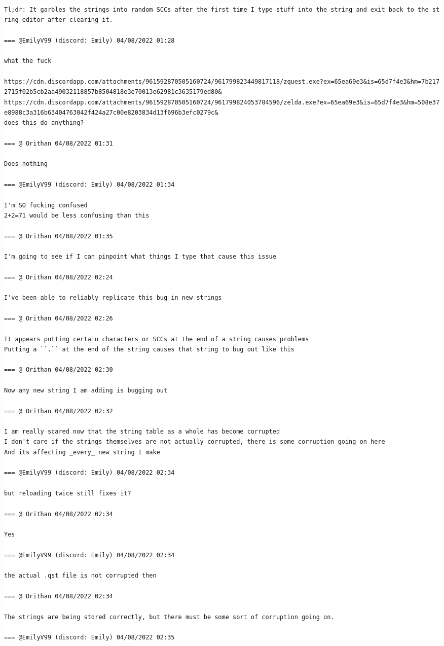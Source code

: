 ```void copyText(MsgStr const& other)
Tl;dr: It garbles the strings into random SCCs after the first time I type stuff into the string and exit back to the string editor after clearing it.

=== @EmilyV99 (discord: Emily) 04/08/2022 01:28

what the fuck

https://cdn.discordapp.com/attachments/961592870505160724/961799823449817118/zquest.exe?ex=65ea69e3&is=65d7f4e3&hm=7b2172715f02b5cb2aa49032118857b8504818e3e70013e62981c3635179ed80&
https://cdn.discordapp.com/attachments/961592870505160724/961799824053784596/zelda.exe?ex=65ea69e3&is=65d7f4e3&hm=508e37e8988c3a316b63404763042f424a27c00e8203834d13f696b3efc0279c&
does this do anything?

=== @ Orithan 04/08/2022 01:31

Does nothing

=== @EmilyV99 (discord: Emily) 04/08/2022 01:34

I'm SO fucking confused
2+2=71 would be less confusing than this

=== @ Orithan 04/08/2022 01:35

I'm going to see if I can pinpoint what things I type that cause this issue

=== @ Orithan 04/08/2022 02:24

I've been able to reliably replicate this bug in new strings

=== @ Orithan 04/08/2022 02:26

It appears putting certain characters or SCCs at the end of a string causes problems
Putting a ``.`` at the end of the string causes that string to bug out like this

=== @ Orithan 04/08/2022 02:30

Now any new string I am adding is bugging out

=== @ Orithan 04/08/2022 02:32

I am really scared now that the string table as a whole has become corrupted
I don't care if the strings themselves are not actually corrupted, there is some corruption going on here
And its affecting _every_ new string I make

=== @EmilyV99 (discord: Emily) 04/08/2022 02:34

but reloading twice still fixes it?

=== @ Orithan 04/08/2022 02:34

Yes

=== @EmilyV99 (discord: Emily) 04/08/2022 02:34

the actual .qst file is not corrupted then

=== @ Orithan 04/08/2022 02:34

The strings are being stored correctly, but there must be some sort of corruption going on.

=== @EmilyV99 (discord: Emily) 04/08/2022 02:35
```